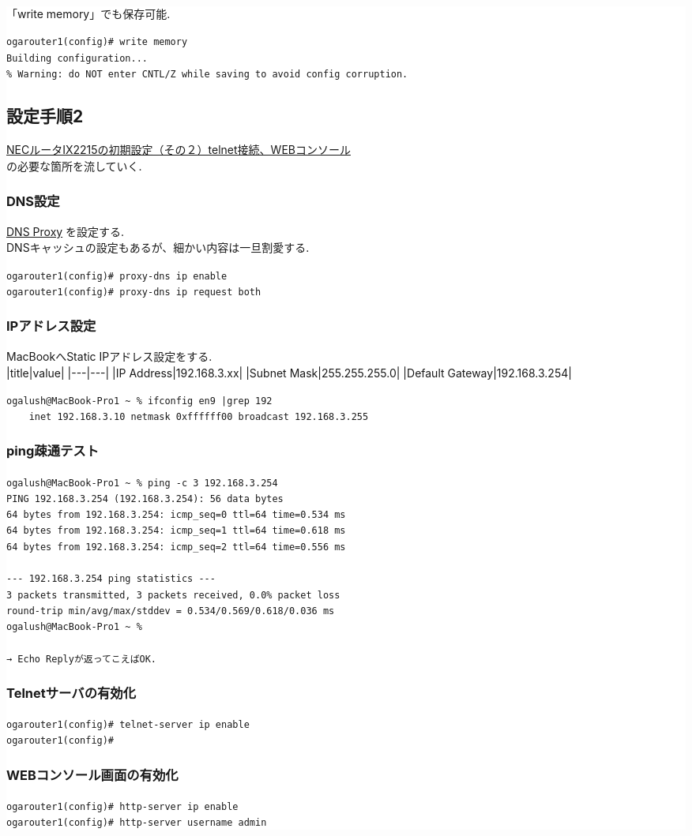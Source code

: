 「write memory」でも保存可能.
```
ogarouter1(config)# write memory
Building configuration...
% Warning: do NOT enter CNTL/Z while saving to avoid config corruption.
```

## 設定手順2
[NECルータIX2215の初期設定（その２）telnet接続、WEBコンソール](https://souiunogaii.hatenablog.com/entry/NEC-IX2215-telnet)  
の必要な箇所を流していく.

### DNS設定
[DNS Proxy](https://changineer.info/network/nec_ix/nec_ix_dns.html) を設定する.  
DNSキャッシュの設定もあるが、細かい内容は一旦割愛する.
```
ogarouter1(config)# proxy-dns ip enable
ogarouter1(config)# proxy-dns ip request both
```

### IPアドレス設定
MacBookへStatic IPアドレス設定をする.  
|title|value|
|---|---|
|IP Address|192.168.3.xx|
|Subnet Mask|255.255.255.0|
|Default Gateway|192.168.3.254|
```
ogalush@MacBook-Pro1 ~ % ifconfig en9 |grep 192
	inet 192.168.3.10 netmask 0xffffff00 broadcast 192.168.3.255
```

### ping疎通テスト
```
ogalush@MacBook-Pro1 ~ % ping -c 3 192.168.3.254
PING 192.168.3.254 (192.168.3.254): 56 data bytes
64 bytes from 192.168.3.254: icmp_seq=0 ttl=64 time=0.534 ms
64 bytes from 192.168.3.254: icmp_seq=1 ttl=64 time=0.618 ms
64 bytes from 192.168.3.254: icmp_seq=2 ttl=64 time=0.556 ms

--- 192.168.3.254 ping statistics ---
3 packets transmitted, 3 packets received, 0.0% packet loss
round-trip min/avg/max/stddev = 0.534/0.569/0.618/0.036 ms
ogalush@MacBook-Pro1 ~ %

→ Echo Replyが返ってこえばOK.
```

### Telnetサーバの有効化
```
ogarouter1(config)# telnet-server ip enable
ogarouter1(config)# 
```
### WEBコンソール画面の有効化
```
ogarouter1(config)# http-server ip enable
ogarouter1(config)# http-server username admin
```
